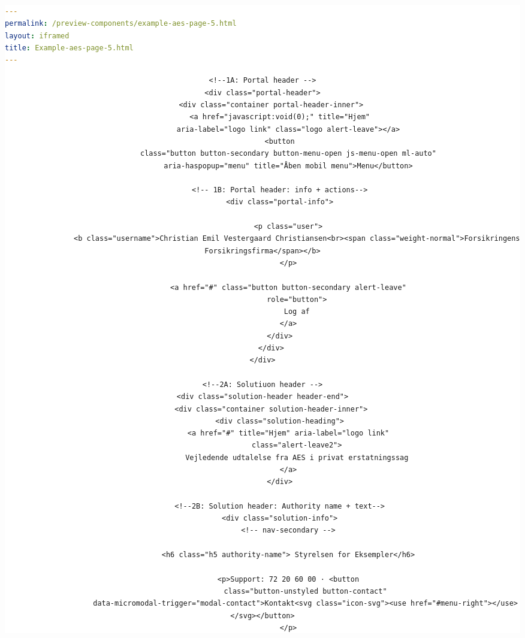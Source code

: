 ```yaml
--- 
permalink: /preview-components/example-aes-page-5.html
layout: iframed 
title: Example-aes-page-5.html
---
```

<header class="header" role="banner">

    <!--1A: Portal header -->
    <div class="portal-header">
        <div class="container portal-header-inner">
            <a href="javascript:void(0);" title="Hjem"
                aria-label="logo link" class="logo alert-leave"></a>
            <button
                class="button button-secondary button-menu-open js-menu-open ml-auto"
                aria-haspopup="menu" title="Åben mobil menu">Menu</button>

            <!-- 1B: Portal header: info + actions-->
            <div class="portal-info">

                <p class="user">
                    <b class="username">Christian Emil Vestergaard Christiansen<br><span class="weight-normal">Forsikringens Forsikringsfirma</span></b>
                </p>

                <a href="#" class="button button-secondary alert-leave"
                    role="button">
                    Log af
                </a>
            </div>
        </div>
    </div>

    <!--2A: Solutiuon header -->
    <div class="solution-header header-end">
        <div class="container solution-header-inner">
            <div class="solution-heading">
                <a href="#" title="Hjem" aria-label="logo link"
                    class="alert-leave2">
                    Vejledende udtalelse fra AES i privat erstatningssag
                </a>
            </div>

            <!--2B: Solution header: Authority name + text-->
            <div class="solution-info">
                <!-- nav-secondary -->

                <h6 class="h5 authority-name"> Styrelsen for Eksempler</h6>

                <p>Support: 72 20 60 00 · <button
                        class="button-unstyled button-contact"
                        data-micromodal-trigger="modal-contact">Kontakt<svg class="icon-svg"><use href="#menu-right"></use></svg></button>
                </p>
